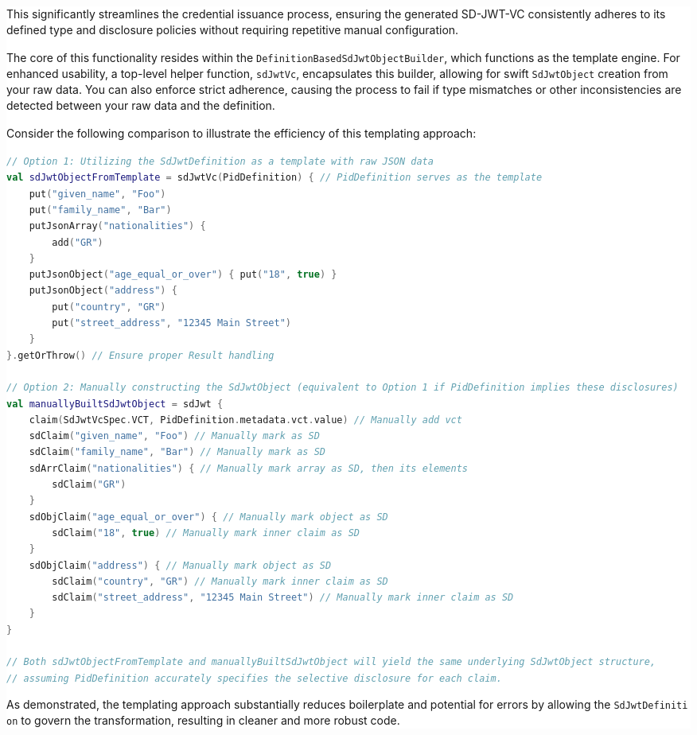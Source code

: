 This significantly streamlines the credential issuance process, ensuring the generated SD-JWT-VC consistently adheres to its defined type and disclosure policies without requiring repetitive manual configuration.

The core of this functionality resides within the `DefinitionBasedSdJwtObjectBuilder`, which functions as the template engine. For enhanced usability, a top-level helper function, `sdJwtVc`, encapsulates this builder, allowing for swift `SdJwtObject` creation from your raw data. You can also enforce strict adherence, causing the process to fail if type mismatches or other inconsistencies are detected between your raw data and the definition.

Consider the following comparison to illustrate the efficiency of this templating approach:

```kotlin
// Option 1: Utilizing the SdJwtDefinition as a template with raw JSON data
val sdJwtObjectFromTemplate = sdJwtVc(PidDefinition) { // PidDefinition serves as the template
    put("given_name", "Foo")
    put("family_name", "Bar")
    putJsonArray("nationalities") {
        add("GR")
    }
    putJsonObject("age_equal_or_over") { put("18", true) }
    putJsonObject("address") {
        put("country", "GR")
        put("street_address", "12345 Main Street")
    }
}.getOrThrow() // Ensure proper Result handling

// Option 2: Manually constructing the SdJwtObject (equivalent to Option 1 if PidDefinition implies these disclosures)
val manuallyBuiltSdJwtObject = sdJwt {
    claim(SdJwtVcSpec.VCT, PidDefinition.metadata.vct.value) // Manually add vct
    sdClaim("given_name", "Foo") // Manually mark as SD
    sdClaim("family_name", "Bar") // Manually mark as SD
    sdArrClaim("nationalities") { // Manually mark array as SD, then its elements
        sdClaim("GR")
    }
    sdObjClaim("age_equal_or_over") { // Manually mark object as SD
        sdClaim("18", true) // Manually mark inner claim as SD
    }
    sdObjClaim("address") { // Manually mark object as SD
        sdClaim("country", "GR") // Manually mark inner claim as SD
        sdClaim("street_address", "12345 Main Street") // Manually mark inner claim as SD
    }
}

// Both sdJwtObjectFromTemplate and manuallyBuiltSdJwtObject will yield the same underlying SdJwtObject structure,
// assuming PidDefinition accurately specifies the selective disclosure for each claim.
```
As demonstrated, the templating approach substantially reduces boilerplate and potential for errors 
by allowing the `SdJwtDefinition` to govern the transformation, resulting in cleaner and more robust code.
